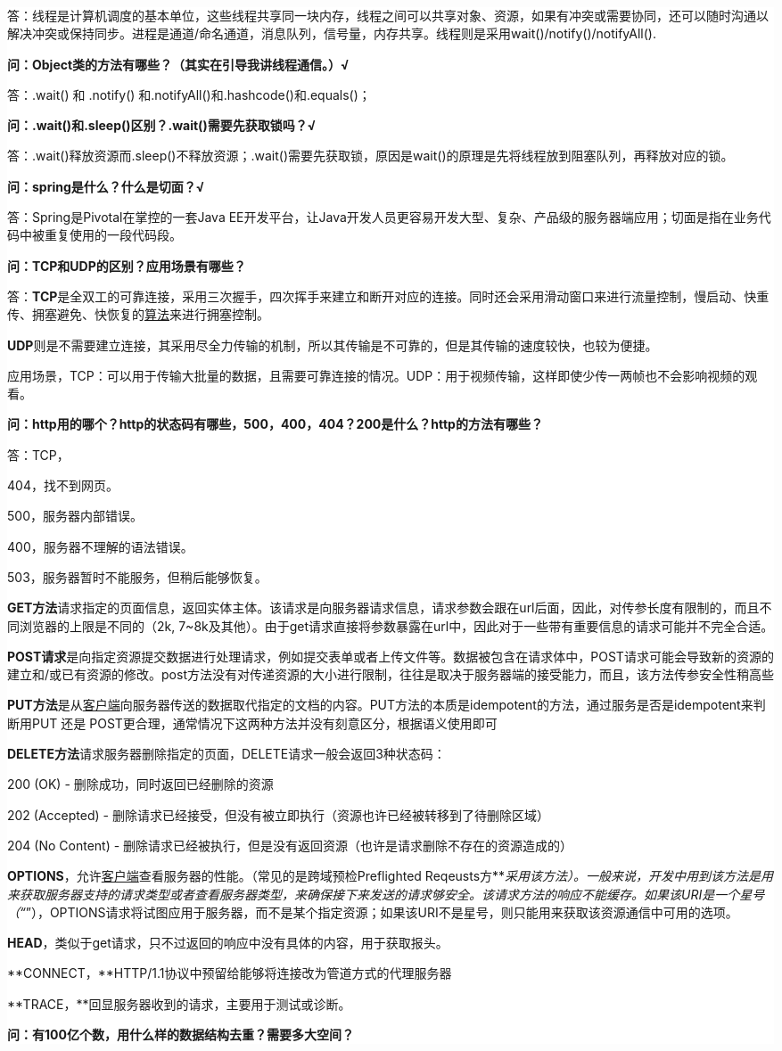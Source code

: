  答：线程是计算机调度的基本单位，这些线程共享同一块内存，线程之间可以共享对象、资源，如果有冲突或需要协同，还可以随时沟通以解决冲突或保持同步。进程是通道/命名通道，消息队列，信号量，内存共享。线程则是采用wait()/notify()/notifyAll(). 

 **问：Object类的方法有哪些？（其实在引导我讲线程通信。）√** 

 答：.wait() 和 .notify() 和.notifyAll()和.hashcode()和.equals()； 

 **问：.wait()和.sleep()区别？.wait()需要先获取锁吗？√** 

 答：.wait()释放资源而.sleep()不释放资源；.wait()需要先获取锁，原因是wait()的原理是先将线程放到阻塞队列，再释放对应的锁。 

 **问：spring是什么？什么是切面？√** 

 答：Spring是Pivotal在掌控的一套Java EE开发平台，让Java开发人员更容易开发大型、复杂、产品级的服务器端应用；切面是指在业务代码中被重复使用的一段代码段。 

 **问：TCP和UDP的区别？应用场景有哪些？** 

 答：**TCP**是全双工的可靠连接，采用三次握手，四次挥手来建立和断开对应的连接。同时还会采用滑动窗口来进行流量控制，慢启动、快重传、拥塞避免、快恢复的[算法]()来进行拥塞控制。 

 **UDP**则是不需要建立连接，其采用尽全力传输的机制，所以其传输是不可靠的，但是其传输的速度较快，也较为便捷。 

 应用场景，TCP：可以用于传输大批量的数据，且需要可靠连接的情况。UDP：用于视频传输，这样即使少传一两帧也不会影响视频的观看。 

 **问：http用的哪个？http的状态码有哪些，500，400，404？200是什么？http的方法有哪些？** 

 答：TCP， 

 404，找不到网页。 

 500，服务器内部错误。 

 400，服务器不理解的语法错误。 

 503，服务器暂时不能服务，但稍后能够恢复。 

 **GET方法**请求指定的页面信息，返回实体主体。该请求是向服务器请求信息，请求参数会跟在url后面，因此，对传参长度有限制的，而且不同浏览器的上限是不同的（2k, 7~8k及其他）。由于get请求直接将参数暴露在url中，因此对于一些带有重要信息的请求可能并不完全合适。 

 **POST请求**是向指定资源提交数据进行处理请求，例如提交表单或者上传文件等。数据被包含在请求体中，POST请求可能会导致新的资源的建立和/或已有资源的修改。post方法没有对传递资源的大小进行限制，往往是取决于服务器端的接受能力，而且，该方法传参安全性稍高些 

 **PUT方法**是从[客户端]()向服务器传送的数据取代指定的文档的内容。PUT方法的本质是idempotent的方法，通过服务是否是idempotent来判断用PUT 还是 POST更合理，通常情况下这两种方法并没有刻意区分，根据语义使用即可 

 **DELETE方法**请求服务器删除指定的页面，DELETE请求一般会返回3种状态码： 

 200 (OK) - 删除成功，同时返回已经删除的资源 

 202 (Accepted) - 删除请求已经接受，但没有被立即执行（资源也许已经被转移到了待删除区域） 

 204 (No Content) - 删除请求已经被执行，但是没有返回资源（也许是请求删除不存在的资源造成的） 

 **OPTIONS**，允许[客户端]()查看服务器的性能。（常见的是跨域预检Preflighted Reqeusts方***采用该方法）。一般来说，开发中用到该方法是用来获取服务器支持的请求类型或者查看服务器类型，来确保接下来发送的请求够安全。该请求方法的响应不能缓存。如果该URI是一个星号（“*”），OPTIONS请求将试图应用于服务器，而不是某个指定资源；如果该URI不是星号，则只能用来获取该资源通信中可用的选项。 

 **HEAD**，类似于get请求，只不过返回的响应中没有具体的内容，用于获取报头。 

 **CONNECT，**HTTP/1.1协议中预留给能够将连接改为管道方式的代理服务器 

 **TRACE，**回显服务器收到的请求，主要用于测试或诊断。 

 **问：有100亿个数，用什么样的数据结构去重？需要多大空间？** 
